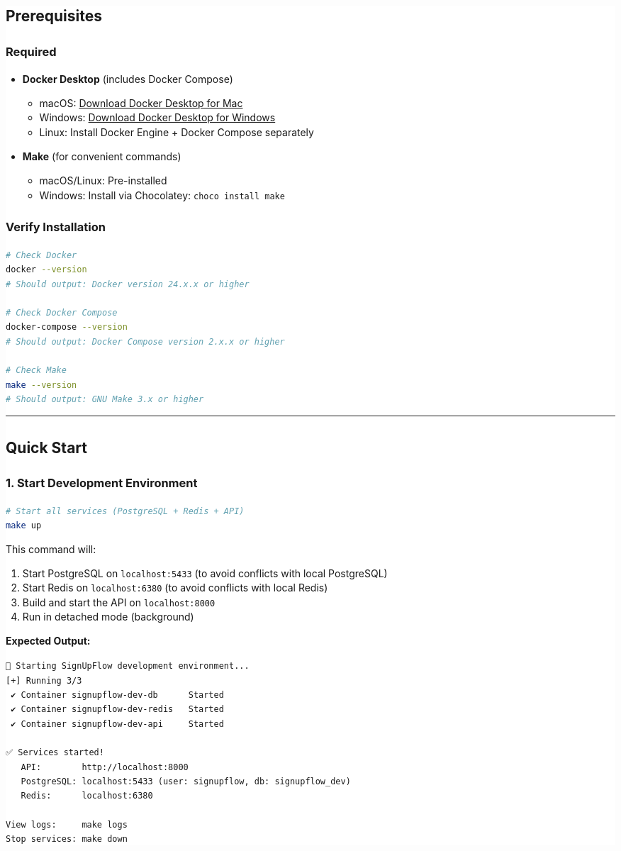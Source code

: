 
## Prerequisites

### Required

- **Docker Desktop** (includes Docker Compose)
  - macOS: [Download Docker Desktop for Mac](https://www.docker.com/products/docker-desktop/)
  - Windows: [Download Docker Desktop for Windows](https://www.docker.com/products/docker-desktop/)
  - Linux: Install Docker Engine + Docker Compose separately

- **Make** (for convenient commands)
  - macOS/Linux: Pre-installed
  - Windows: Install via Chocolatey: `choco install make`

### Verify Installation

```bash
# Check Docker
docker --version
# Should output: Docker version 24.x.x or higher

# Check Docker Compose
docker-compose --version
# Should output: Docker Compose version 2.x.x or higher

# Check Make
make --version
# Should output: GNU Make 3.x or higher
```

---

## Quick Start

### 1. Start Development Environment

```bash
# Start all services (PostgreSQL + Redis + API)
make up
```

This command will:
1. Start PostgreSQL on `localhost:5433` (to avoid conflicts with local PostgreSQL)
2. Start Redis on `localhost:6380` (to avoid conflicts with local Redis)
3. Build and start the API on `localhost:8000`
4. Run in detached mode (background)

**Expected Output:**
```
🐳 Starting SignUpFlow development environment...
[+] Running 3/3
 ✔ Container signupflow-dev-db      Started
 ✔ Container signupflow-dev-redis   Started
 ✔ Container signupflow-dev-api     Started

✅ Services started!
   API:        http://localhost:8000
   PostgreSQL: localhost:5433 (user: signupflow, db: signupflow_dev)
   Redis:      localhost:6380

View logs:     make logs
Stop services: make down
```
